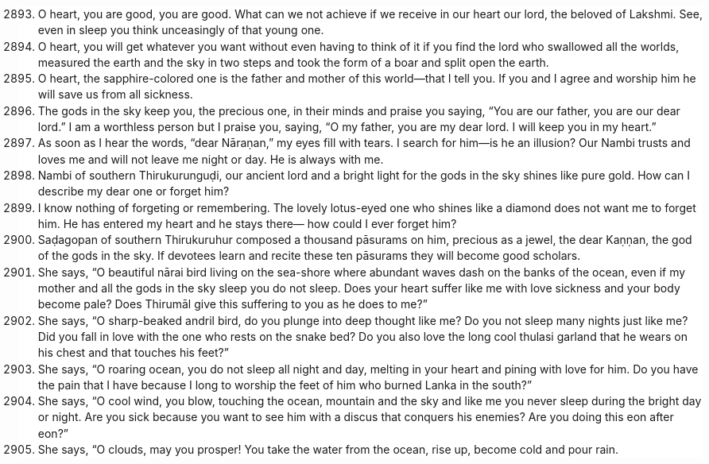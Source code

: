 2893. O heart, you are good, you are good.
What can we not achieve if we receive in our heart
our lord, the beloved of Lakshmi.
See, even in sleep you think unceasingly of that young one.
2894. O heart, you will get whatever you want
without even having to think of it if you find the lord
who swallowed all the worlds,
measured the earth and the sky in two steps
and took the form of a boar and split open the earth.
2895. O heart, the sapphire-colored one
is the father and mother of this world—that I tell you.
If you and I agree and worship him
he will save us from all sickness.
2896. The gods in the sky keep you, the precious one,
in their minds and praise you saying,
“You are our father, you are our dear lord.”
I am a worthless person but I praise you, saying,
“O my father, you are my dear lord.
I will keep you in my heart.”
2897. As soon as I hear the words, “dear Nāraṇan,”
my eyes fill with tears.
I search for him—is he an illusion?
Our Nambi trusts and loves me
and will not leave me night or day. He is always with me.
2898. Nambi of southern Thirukurunguḍi,
our ancient lord and a bright light for the gods in the sky
shines like pure gold.
How can I describe my dear one or forget him?
2899. I know nothing of forgeting or remembering.
The lovely lotus-eyed one who shines like a diamond
does not want me to forget him.
He has entered my heart and he stays there—
how could I ever forget him?
2900. Saḍagopan of southern Thirukuruhur
composed a thousand pāsurams on him,
precious as a jewel, the dear Kaṇṇan, the god of the gods in the sky.
If devotees learn and recite these ten pāsurams
they will become good scholars.
2901. She says, “O beautiful nārai bird living on the sea-shore
where abundant waves dash on the banks of the ocean,
even if my mother and all the gods in the sky sleep you do not sleep.
Does your heart suffer like me with love sickness
and your body become pale?
Does Thirumāl give this suffering to you as he does to me?”
2902. She says, “O sharp-beaked andril bird,
do you plunge into deep thought like me?
Do you not sleep many nights just like me?
Did you fall in love with the one who rests on the snake bed?
Do you also love the long cool thulasi garland
that he wears on his chest and that touches his feet?”
2903. She says, “O roaring ocean,
you do not sleep all night and day,
melting in your heart and pining with love for him.
Do you have the pain that I have
because I long to worship the feet of him
who burned Lanka in the south?”
2904. She says, “O cool wind, you blow,
touching the ocean, mountain and the sky
and like me you never sleep during the bright day or night.
Are you sick because you want to see him
with a discus that conquers his enemies? Are you doing this eon after eon?”
2905. She says, “O clouds, may you prosper!
You take the water from the ocean, rise up,
become cold and pour rain.